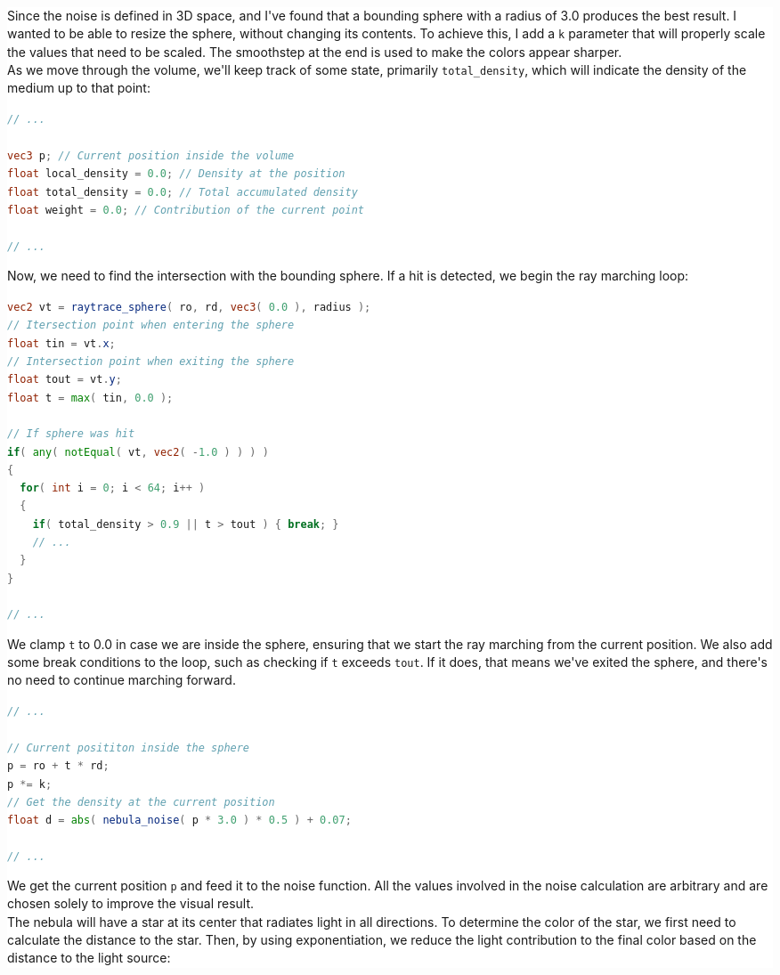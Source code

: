 Since the noise is defined in 3D space, and I've found that a bounding sphere with a radius of 3.0 produces the best result. I wanted to be able to resize the sphere, without changing its contents. To achieve this, I add a `k` parameter that will properly scale the values that need to be scaled. The smoothstep at the end is used to make the colors appear sharper.  
As we move through the volume, we'll keep track of some state, primarily `total_density`, which will indicate the density of the medium up to that point:

```glsl
// ...

vec3 p; // Current position inside the volume
float local_density = 0.0; // Density at the position
float total_density = 0.0; // Total accumulated density
float weight = 0.0; // Contribution of the current point

// ...
```
Now, we need to find the intersection with the bounding sphere. If a hit is detected, we begin the ray marching loop:

```glsl
vec2 vt = raytrace_sphere( ro, rd, vec3( 0.0 ), radius );
// Itersection point when entering the sphere
float tin = vt.x;
// Intersection point when exiting the sphere
float tout = vt.y;
float t = max( tin, 0.0 );

// If sphere was hit
if( any( notEqual( vt, vec2( -1.0 ) ) ) )
{
  for( int i = 0; i < 64; i++ )
  {
    if( total_density > 0.9 || t > tout ) { break; }
    // ...
  }
}

// ...
```
We clamp `t` to 0.0 in case we are inside the sphere, ensuring that we start the ray marching from the current position. We also add some break conditions to the loop, such as checking if `t` exceeds `tout`. If it does, that means we've exited the sphere, and there's no need to continue marching forward.
```glsl
// ...

// Current posititon inside the sphere
p = ro + t * rd;
p *= k;
// Get the density at the current position
float d = abs( nebula_noise( p * 3.0 ) * 0.5 ) + 0.07;

// ...
```
We get the current position `p` and feed it to the noise function. All the values involved in the noise calculation are arbitrary and are chosen solely to improve the visual result.  
The nebula will have a star at its center that radiates light in all directions. To determine the color of the star, we first need to calculate the distance to the star. Then, by using exponentiation, we reduce the light contribution to the final color based on the distance to the light source:
